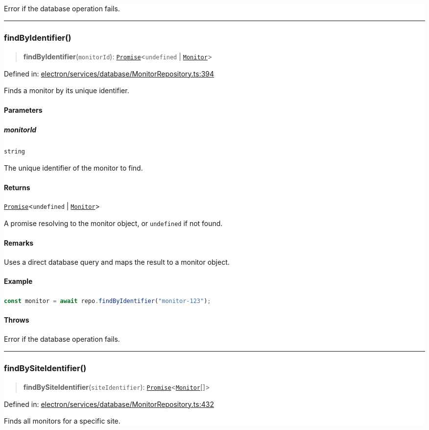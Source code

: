 Error if the database operation fails.

***

### findByIdentifier()

> **findByIdentifier**(`monitorId`): [`Promise`](https://developer.mozilla.org/docs/Web/JavaScript/Reference/Global_Objects/Promise)\<`undefined` \| [`Monitor`](../../../../../shared/types/interfaces/Monitor.md)\>

Defined in: [electron/services/database/MonitorRepository.ts:394](https://github.com/Nick2bad4u/Uptime-Watcher/blob/main/electron/services/database/MonitorRepository.ts#L394)

Finds a monitor by its unique identifier.

#### Parameters

##### monitorId

`string`

The unique identifier of the monitor to find.

#### Returns

[`Promise`](https://developer.mozilla.org/docs/Web/JavaScript/Reference/Global_Objects/Promise)\<`undefined` \| [`Monitor`](../../../../../shared/types/interfaces/Monitor.md)\>

A promise resolving to the monitor object, or `undefined` if not
  found.

#### Remarks

Uses a direct database query and maps the result to a monitor object.

#### Example

```typescript
const monitor = await repo.findByIdentifier("monitor-123");
```

#### Throws

Error if the database operation fails.

***

### findBySiteIdentifier()

> **findBySiteIdentifier**(`siteIdentifier`): [`Promise`](https://developer.mozilla.org/docs/Web/JavaScript/Reference/Global_Objects/Promise)\<[`Monitor`](../../../../../shared/types/interfaces/Monitor.md)[]\>

Defined in: [electron/services/database/MonitorRepository.ts:432](https://github.com/Nick2bad4u/Uptime-Watcher/blob/main/electron/services/database/MonitorRepository.ts#L432)

Finds all monitors for a specific site.
